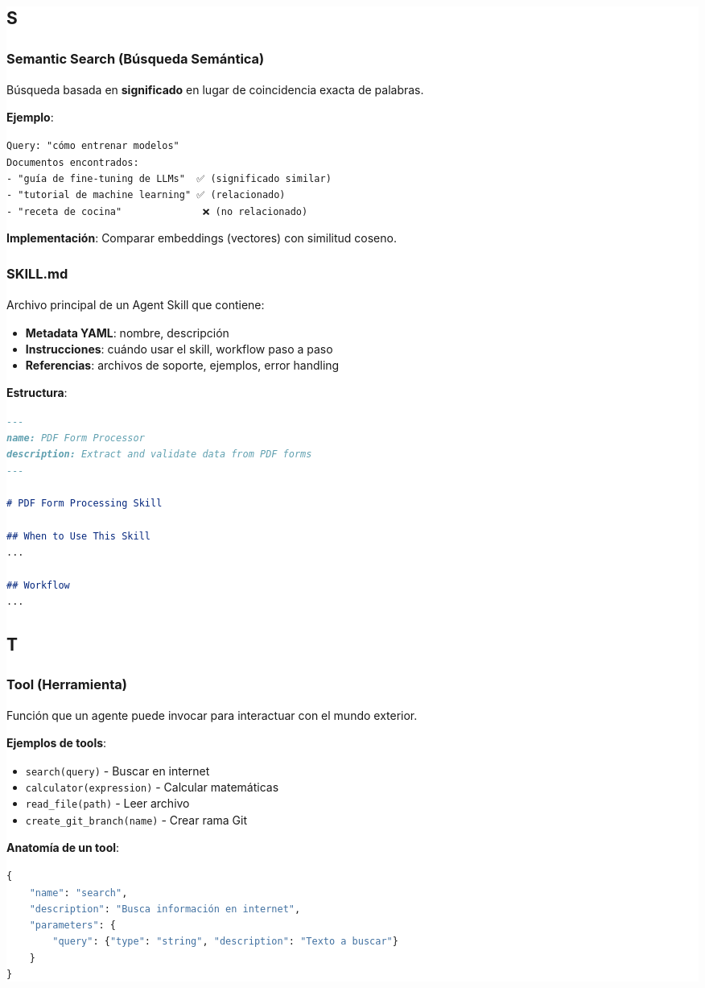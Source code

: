 ## S

### Semantic Search (Búsqueda Semántica)
Búsqueda basada en **significado** en lugar de coincidencia exacta de palabras.

**Ejemplo**:
```
Query: "cómo entrenar modelos"
Documentos encontrados:
- "guía de fine-tuning de LLMs"  ✅ (significado similar)
- "tutorial de machine learning" ✅ (relacionado)
- "receta de cocina"              ❌ (no relacionado)
```

**Implementación**: Comparar embeddings (vectores) con similitud coseno.

### SKILL.md
Archivo principal de un Agent Skill que contiene:
- **Metadata YAML**: nombre, descripción
- **Instrucciones**: cuándo usar el skill, workflow paso a paso
- **Referencias**: archivos de soporte, ejemplos, error handling

**Estructura**:
```markdown
---
name: PDF Form Processor
description: Extract and validate data from PDF forms
---

# PDF Form Processing Skill

## When to Use This Skill
...

## Workflow
...
```

## T

### Tool (Herramienta)
Función que un agente puede invocar para interactuar con el mundo exterior.

**Ejemplos de tools**:
- `search(query)` - Buscar en internet
- `calculator(expression)` - Calcular matemáticas
- `read_file(path)` - Leer archivo
- `create_git_branch(name)` - Crear rama Git

**Anatomía de un tool**:
```python
{
    "name": "search",
    "description": "Busca información en internet",
    "parameters": {
        "query": {"type": "string", "description": "Texto a buscar"}
    }
}
```
